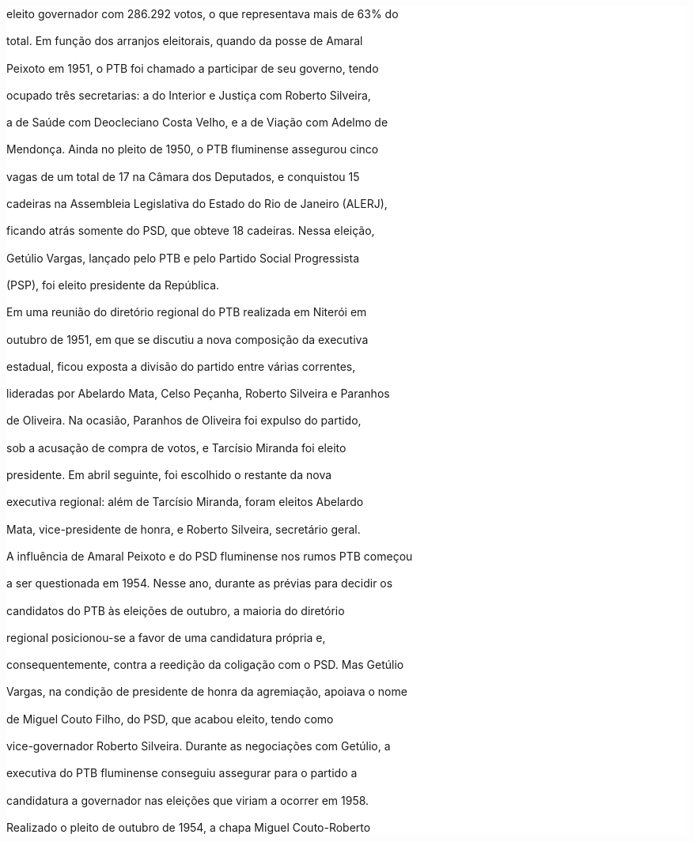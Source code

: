 eleito governador com 286.292 votos, o que representava mais de 63% do

total. Em função dos arranjos eleitorais, quando da posse de Amaral

Peixoto em 1951, o PTB foi chamado a participar de seu governo, tendo

ocupado três secretarias: a do Interior e Justiça com Roberto Silveira,

a de Saúde com Deocleciano Costa Velho, e a de Viação com Adelmo de

Mendonça. Ainda no pleito de 1950, o PTB fluminense assegurou cinco

vagas de um total de 17 na Câmara dos Deputados, e conquistou 15

cadeiras na Assembleia Legislativa do Estado do Rio de Janeiro (ALERJ),

ficando atrás somente do PSD, que obteve 18 cadeiras. Nessa eleição,

Getúlio Vargas, lançado pelo PTB e pelo Partido Social Progressista

(PSP), foi eleito presidente da República.



Em uma reunião do diretório regional do PTB realizada em Niterói em

outubro de 1951, em que se discutiu a nova composição da executiva

estadual, ficou exposta a divisão do partido entre várias correntes,

lideradas por Abelardo Mata, Celso Peçanha, Roberto Silveira e Paranhos

de Oliveira. Na ocasião, Paranhos de Oliveira foi expulso do partido,

sob a acusação de compra de votos, e Tarcísio Miranda foi eleito

presidente. Em abril seguinte, foi escolhido o restante da nova

executiva regional: além de Tarcísio Miranda, foram eleitos Abelardo

Mata, vice-presidente de honra, e Roberto Silveira, secretário geral.



A influência de Amaral Peixoto e do PSD fluminense nos rumos PTB começou

a ser questionada em 1954. Nesse ano, durante as prévias para decidir os

candidatos do PTB às eleições de outubro, a maioria do diretório

regional posicionou-se a favor de uma candidatura própria e,

consequentemente, contra a reedição da coligação com o PSD. Mas Getúlio

Vargas, na condição de presidente de honra da agremiação, apoiava o nome

de Miguel Couto Filho, do PSD, que acabou eleito, tendo como

vice-governador Roberto Silveira. Durante as negociações com Getúlio, a

executiva do PTB fluminense conseguiu assegurar para o partido a

candidatura a governador nas eleições que viriam a ocorrer em 1958.



Realizado o pleito de outubro de 1954, a chapa Miguel Couto-Roberto
